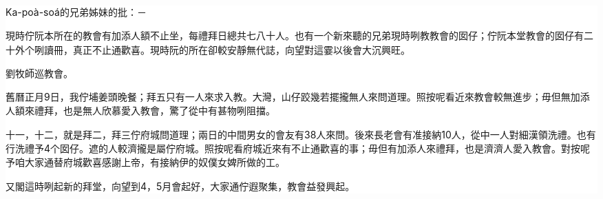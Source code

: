 Ka-poà-soá的兄弟姊妹的批：－

現時佇阮本所在的教會有加添人額不止坐，每禮拜日總共七八十人。也有一个新來聽的兄弟現時咧教教會的囡仔；佇阮本堂教會的囡仔有二十外个咧讀冊，真正不止通歡喜。現時阮的所在卻較安靜無代誌，向望對這霎以後會大沉興旺。

劉牧師巡教會。

舊曆正月9日，我佇埔姜頭晚餐；拜五只有一人來求入教。大灣，山仔跤幾若擺攏無人來問道理。照按呢看近來教會較無進步；毋但無加添人額來禮拜，也是無人欣慕愛入教會，驚了從中有甚物咧阻擋。

十一，十二，就是拜二，拜三佇府城問道理；兩日的中間男女的會友有38人來問。後來長老會有准接納10人，從中一人對細漢領洗禮。也有行洗禮予4个囡仔。遮的人較濟攏是屬佇府城。照按呢看府城近來有不止通歡喜的事；毋但有加添人來禮拜，也是濟濟人愛入教會。對按呢予咱大家通替府城歡喜感謝上帝，有接納伊的奴僕女婢所做的工。

又閣這時咧起新的拜堂，向望到4，5月會起好，大家通佇遐聚集，教會益發興起。
